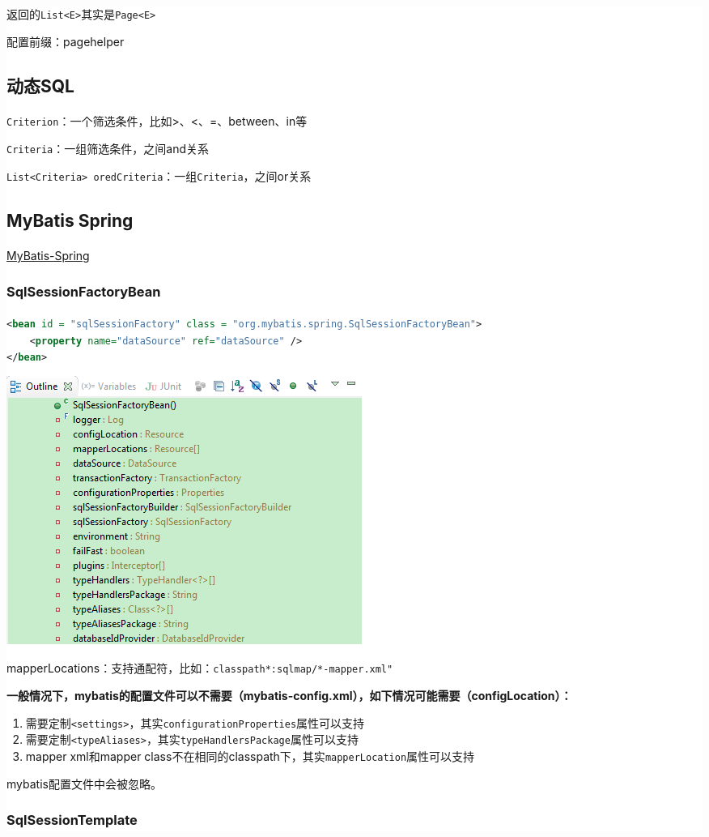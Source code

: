   返回的`List<E>`其实是`Page<E>`

  配置前缀：pagehelper

## 动态SQL

`Criterion`：一个筛选条件，比如>、<、=、between、in等

`Criteria`：一组筛选条件，之间and关系

`List<Criteria> oredCriteria`：一组`Criteria`，之间or关系

## MyBatis Spring

[MyBatis-Spring](http://www.mybatis.org/spring/)

### SqlSessionFactoryBean

```xml
<bean id = "sqlSessionFactory" class = "org.mybatis.spring.SqlSessionFactoryBean">
	<property name="dataSource" ref="dataSource" />
</bean>

```

![img](/images/SqlSessionFactoryBean.png)

mapperLocations：支持通配符，比如：`classpath*:sqlmap/*-mapper.xml"`

**一般情况下，mybatis的配置文件可以不需要（mybatis-config.xml），如下情况可能需要（configLocation）：**

1. 需要定制`<settings>`，其实`configurationProperties`属性可以支持
2. 需要定制`<typeAliases>`，其实`typeHandlersPackage`属性可以支持
3. mapper xml和mapper class不在相同的classpath下，其实`mapperLocation`属性可以支持

mybatis配置文件中<environments>会被忽略。

### SqlSessionTemplate
